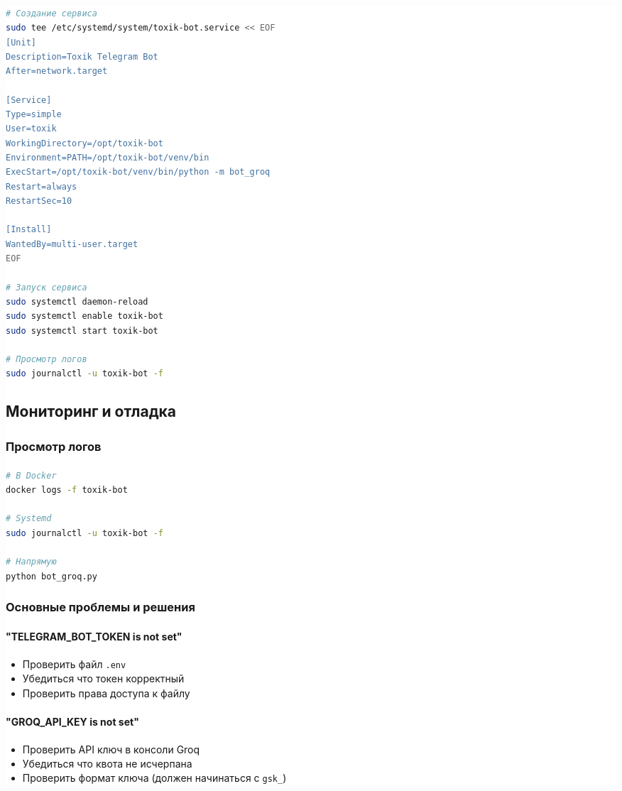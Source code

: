```bash
# Создание сервиса
sudo tee /etc/systemd/system/toxik-bot.service << EOF
[Unit]
Description=Toxik Telegram Bot
After=network.target

[Service]
Type=simple
User=toxik
WorkingDirectory=/opt/toxik-bot
Environment=PATH=/opt/toxik-bot/venv/bin
ExecStart=/opt/toxik-bot/venv/bin/python -m bot_groq
Restart=always
RestartSec=10

[Install]
WantedBy=multi-user.target
EOF

# Запуск сервиса
sudo systemctl daemon-reload
sudo systemctl enable toxik-bot
sudo systemctl start toxik-bot

# Просмотр логов
sudo journalctl -u toxik-bot -f
```

## Мониторинг и отладка

### Просмотр логов

```bash
# В Docker
docker logs -f toxik-bot

# Systemd
sudo journalctl -u toxik-bot -f

# Напрямую
python bot_groq.py
```

### Основные проблемы и решения

#### "TELEGRAM_BOT_TOKEN is not set"
- Проверить файл `.env`
- Убедиться что токен корректный
- Проверить права доступа к файлу

#### "GROQ_API_KEY is not set"  
- Проверить API ключ в консоли Groq
- Убедиться что квота не исчерпана
- Проверить формат ключа (должен начинаться с `gsk_`)

